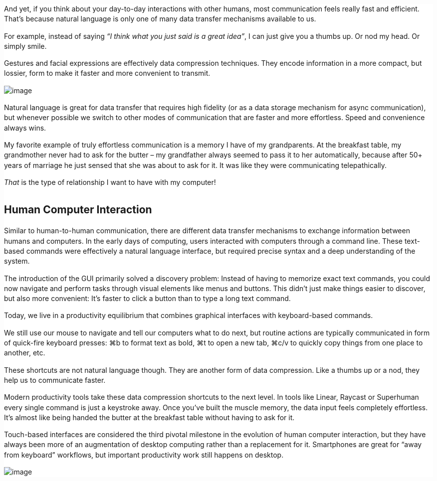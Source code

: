 And yet, if you think about your day-to-day interactions with other humans, most communication feels really fast and efficient. That’s because natural language is only one of many data transfer mechanisms available to us.

For example, instead of saying _“I think what you just said is a great idea”_, I can just give you a thumbs up. Or nod my head. Or simply smile.

Gestures and facial expressions are effectively data compression techniques. They encode information in a more compact, but lossier, form to make it faster and more convenient to transmit.

![image](https://substackcdn.com/image/fetch/w_1456,c_limit,f_auto,q_auto:good,fl_progressive:steep/https%3A%2F%2Fsubstack-post-media.s3.amazonaws.com%2Fpublic%2Fimages%2Fa797a35c-008c-4783-b556-06f78cb6d391_1300x722.png)

Natural language is great for data transfer that requires high fidelity (or as a data storage mechanism for async communication), but whenever possible we switch to other modes of communication that are faster and more effortless. Speed and convenience always wins.

My favorite example of truly effortless communication is a memory I have of my grandparents. At the breakfast table, my grandmother never had to ask for the butter – my grandfather always seemed to pass it to her automatically, because after 50+ years of marriage he just sensed that she was about to ask for it. It was like they were communicating telepathically.

*That* is the type of relationship I want to have with my computer!

## Human Computer Interaction

Similar to human-to-human communication, there are different data transfer mechanisms to exchange information between humans and computers. In the early days of computing, users interacted with computers through a command line. These text-based commands were effectively a natural language interface, but required precise syntax and a deep understanding of the system.

The introduction of the GUI primarily solved a discovery problem: Instead of having to memorize exact text commands, you could now navigate and perform tasks through visual elements like menus and buttons. This didn’t just make things easier to discover, but also more convenient: It’s faster to click a button than to type a long text command.

Today, we live in a productivity equilibrium that combines graphical interfaces with keyboard-based commands.

We still use our mouse to navigate and tell our computers what to do next, but routine actions are typically communicated in form of quick-fire keyboard presses: ⌘b to format text as bold, ⌘t to open a new tab, ⌘c/v to quickly copy things from one place to another, etc.

These shortcuts are not natural language though. They are another form of data compression. Like a thumbs up or a nod, they help us to communicate faster.

Modern productivity tools take these data compression shortcuts to the next level. In tools like Linear, Raycast or Superhuman every single command is just a keystroke away. Once you’ve built the muscle memory, the data input feels completely effortless. It’s almost like being handed the butter at the breakfast table without having to ask for it.

Touch-based interfaces are considered the third pivotal milestone in the evolution of human computer interaction, but they have always been more of an augmentation of desktop computing rather than a replacement for it. Smartphones are great for “away from keyboard” workflows, but important productivity work still happens on desktop.

![image](https://substackcdn.com/image/fetch/w_1456,c_limit,f_auto,q_auto:good,fl_progressive:steep/https%3A%2F%2Fsubstack-post-media.s3.amazonaws.com%2Fpublic%2Fimages%2F4a72a715-1ba0-4f51-a033-8ba736c13e89_1200x560.png)
